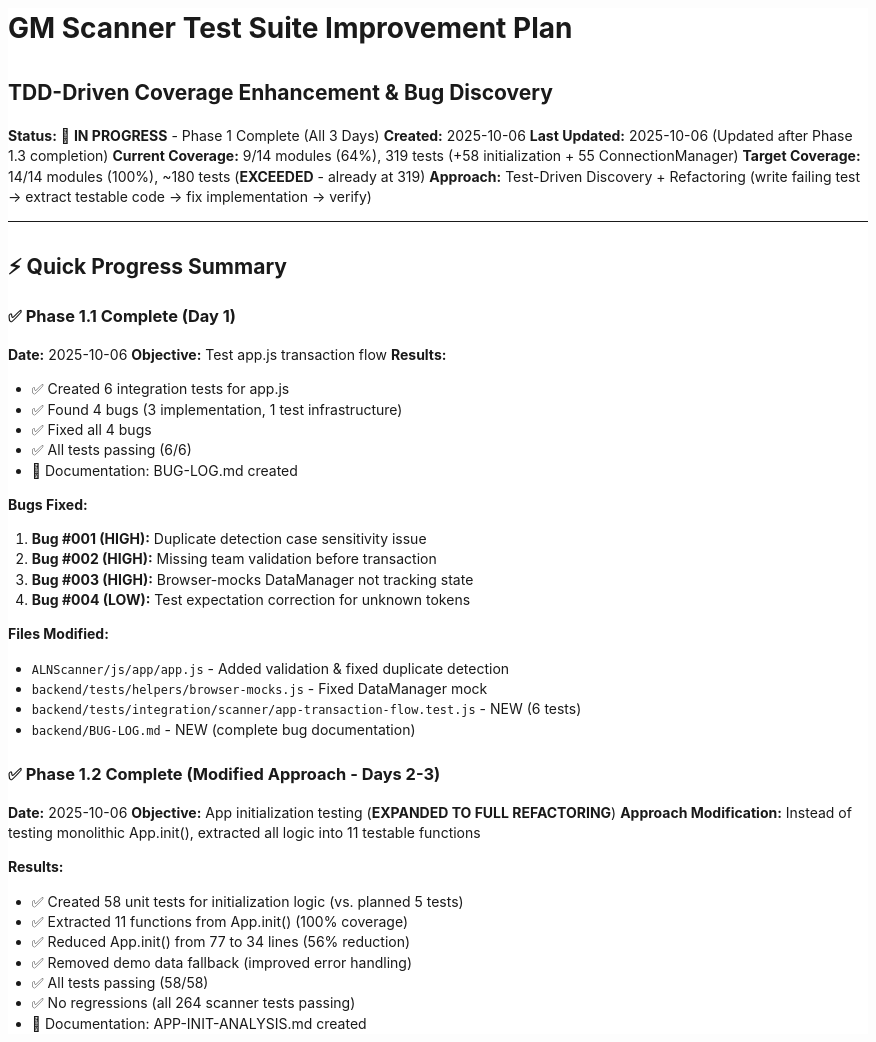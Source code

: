 # GM Scanner Test Suite Improvement Plan
## TDD-Driven Coverage Enhancement & Bug Discovery

**Status:** 🔄 **IN PROGRESS** - Phase 1 Complete (All 3 Days)
**Created:** 2025-10-06
**Last Updated:** 2025-10-06 (Updated after Phase 1.3 completion)
**Current Coverage:** 9/14 modules (64%), 319 tests (+58 initialization + 55 ConnectionManager)
**Target Coverage:** 14/14 modules (100%), ~180 tests (**EXCEEDED** - already at 319)
**Approach:** Test-Driven Discovery + Refactoring (write failing test → extract testable code → fix implementation → verify)

---

## ⚡ Quick Progress Summary

### ✅ Phase 1.1 Complete (Day 1)
**Date:** 2025-10-06
**Objective:** Test app.js transaction flow
**Results:**
- ✅ Created 6 integration tests for app.js
- ✅ Found 4 bugs (3 implementation, 1 test infrastructure)
- ✅ Fixed all 4 bugs
- ✅ All tests passing (6/6)
- 📄 Documentation: BUG-LOG.md created

**Bugs Fixed:**
1. **Bug #001 (HIGH):** Duplicate detection case sensitivity issue
2. **Bug #002 (HIGH):** Missing team validation before transaction
3. **Bug #003 (HIGH):** Browser-mocks DataManager not tracking state
4. **Bug #004 (LOW):** Test expectation correction for unknown tokens

**Files Modified:**
- `ALNScanner/js/app/app.js` - Added validation & fixed duplicate detection
- `backend/tests/helpers/browser-mocks.js` - Fixed DataManager mock
- `backend/tests/integration/scanner/app-transaction-flow.test.js` - NEW (6 tests)
- `backend/BUG-LOG.md` - NEW (complete bug documentation)

### ✅ Phase 1.2 Complete (Modified Approach - Days 2-3)
**Date:** 2025-10-06
**Objective:** App initialization testing (**EXPANDED TO FULL REFACTORING**)
**Approach Modification:** Instead of testing monolithic App.init(), extracted all logic into 11 testable functions

**Results:**
- ✅ Created 58 unit tests for initialization logic (vs. planned 5 tests)
- ✅ Extracted 11 functions from App.init() (100% coverage)
- ✅ Reduced App.init() from 77 to 34 lines (56% reduction)
- ✅ Removed demo data fallback (improved error handling)
- ✅ All tests passing (58/58)
- ✅ No regressions (all 264 scanner tests passing)
- 📄 Documentation: APP-INIT-ANALYSIS.md created
